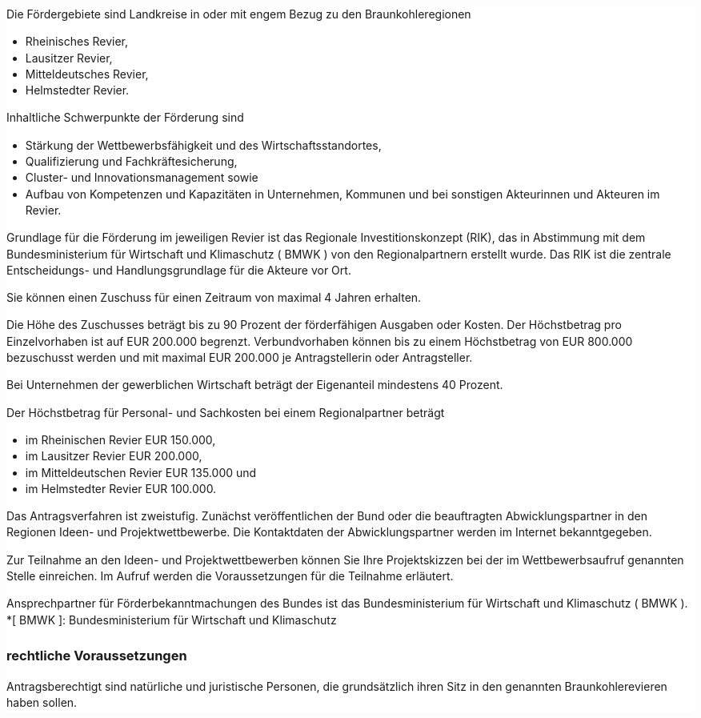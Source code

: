 Die Fördergebiete sind Landkreise in oder mit engem Bezug zu den Braunkohleregionen 

  * Rheinisches Revier, 
  * Lausitzer Revier, 
  * Mitteldeutsches Revier, 
  * Helmstedter Revier. 



Inhaltliche Schwerpunkte der Förderung sind 

  * Stärkung der Wettbewerbsfähigkeit und des Wirtschaftsstandortes, 
  * Qualifizierung und Fachkräftesicherung, 
  * Cluster- und Innovationsmanagement sowie 
  * Aufbau von Kompetenzen und Kapazitäten in Unternehmen, Kommunen und bei sonstigen Akteurinnen und Akteuren im Revier. 



Grundlage für die Förderung im jeweiligen Revier ist das Regionale Investitionskonzept (RIK), das in Abstimmung mit dem Bundesministerium für Wirtschaft und Klimaschutz (  BMWK  ) von den Regionalpartnern erstellt wurde. Das RIK ist die zentrale Entscheidungs- und Handlungsgrundlage für die Akteure vor Ort. 

Sie können einen Zuschuss für einen Zeitraum von maximal 4 Jahren erhalten. 

Die Höhe des Zuschusses beträgt bis zu 90 Prozent der förderfähigen Ausgaben oder Kosten. Der Höchstbetrag pro Einzelvorhaben ist auf EUR 200.000 begrenzt. Verbundvorhaben können bis zu einem Höchstbetrag von EUR 800.000 bezuschusst werden und mit maximal EUR 200.000 je Antragstellerin oder Antragsteller. 

Bei Unternehmen der gewerblichen Wirtschaft beträgt der Eigenanteil mindestens 40 Prozent. 

Der Höchstbetrag für Personal- und Sachkosten bei einem Regionalpartner beträgt 

  * im Rheinischen Revier EUR 150.000, 
  * im Lausitzer Revier EUR 200.000, 
  * im Mitteldeutschen Revier EUR 135.000 und 
  * im Helmstedter Revier EUR 100.000. 



Das Antragsverfahren ist zweistufig. Zunächst veröffentlichen der Bund oder die beauftragten Abwicklungspartner in den Regionen Ideen- und Projektwettbewerbe. Die Kontaktdaten der Abwicklungspartner werden im Internet bekanntgegeben. 

Zur Teilnahme an den Ideen- und Projektwettbewerben können Sie Ihre Projektskizzen bei der im Wettbewerbsaufruf genannten Stelle einreichen. Im Aufruf werden die Voraussetzungen für die Teilnahme erläutert. 

Ansprechpartner für Förderbekanntmachungen des Bundes ist das Bundesministerium für Wirtschaft und Klimaschutz (  BMWK  ). 
  *[
   BMWK
  ]: Bundesministerium für Wirtschaft und Klimaschutz

###  rechtliche Voraussetzungen 

Antragsberechtigt sind natürliche und juristische Personen, die grundsätzlich ihren Sitz in den genannten Braunkohlerevieren haben sollen. 
